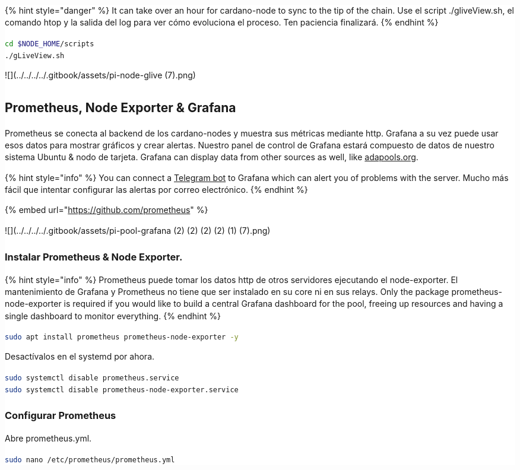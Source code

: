 {% hint style="danger" %}
It can take over an hour for cardano-node to sync to the tip of the chain. Use el script ./gliveView.sh, el comando htop y la salida del log para ver cómo evoluciona el proceso. Ten paciencia finalizará.
{% endhint %}

```bash
cd $NODE_HOME/scripts
./gLiveView.sh
```

![](../../../../.gitbook/assets/pi-node-glive (7).png)

## Prometheus, Node Exporter & Grafana

Prometheus se conecta al backend de los cardano-nodes y muestra sus métricas mediante http. Grafana a su vez puede usar esos datos para mostrar gráficos y crear alertas. Nuestro panel de control de Grafana estará compuesto de datos de nuestro sistema Ubuntu & nodo de tarjeta. Grafana can display data from other sources as well, like [adapools.org](https://adapools.org).

{% hint style="info" %}
You can connect a [Telegram bot](https://docs.armada-alliance.com/learn/intermediate-guide/grafana-alerts-with-telegram) to Grafana which can alert you of problems with the server. Mucho más fácil que intentar configurar las alertas por correo electrónico.
{% endhint %}

{% embed url="https://github.com/prometheus" %}

![](../../../../.gitbook/assets/pi-pool-grafana (2) (2) (2) (2) (1) (7).png)

### Instalar Prometheus & Node Exporter.

{% hint style="info" %}
Prometheus puede tomar los datos http de otros servidores ejecutando el node-exporter. El mantenimiento de Grafana y Prometheus no tiene que ser instalado en su core ni en sus relays. Only the package prometheus-node-exporter is required if you would like to build a central Grafana dashboard for the pool, freeing up resources and having a single dashboard to monitor everything.
{% endhint %}

```bash
sudo apt install prometheus prometheus-node-exporter -y
```

Desactívalos en el systemd por ahora.

```bash
sudo systemctl disable prometheus.service
sudo systemctl disable prometheus-node-exporter.service
```

### Configurar Prometheus

Abre prometheus.yml.

```bash
sudo nano /etc/prometheus/prometheus.yml
```
